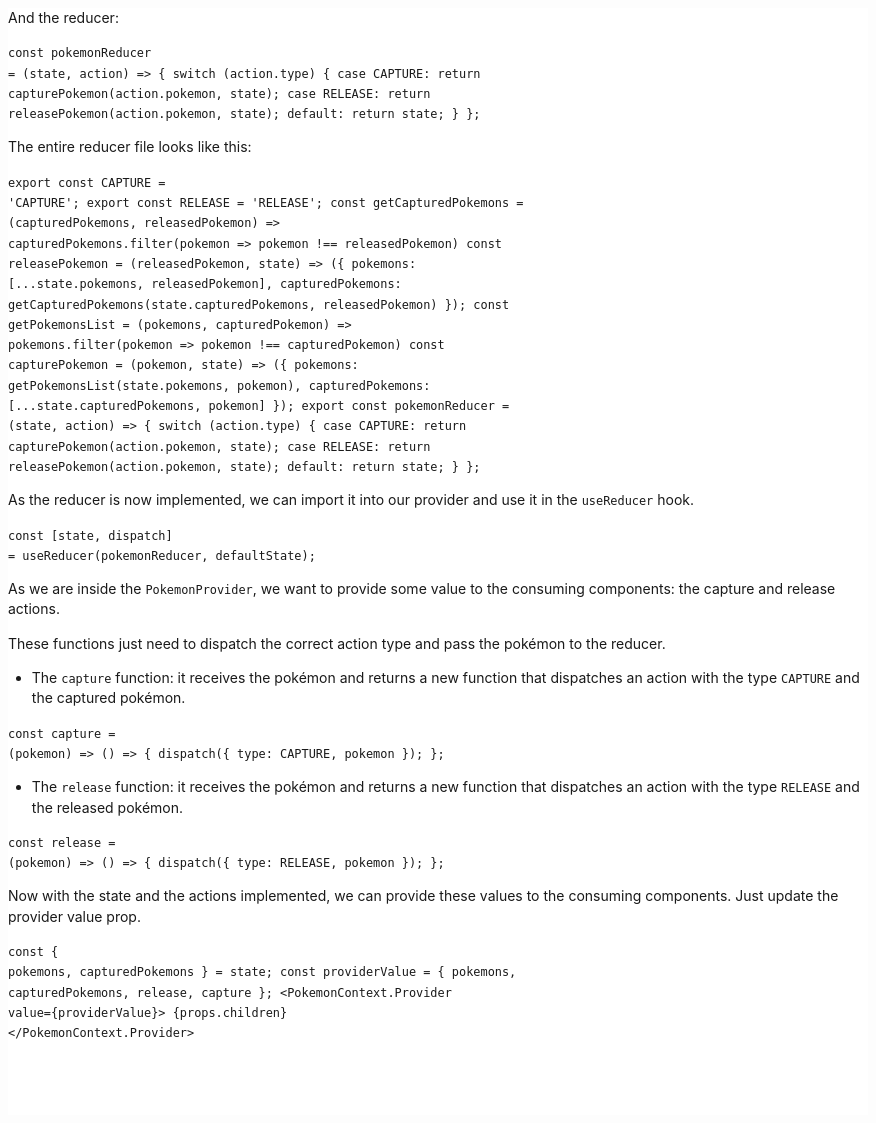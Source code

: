 </code></pre><p>And the reducer:</p><pre><code class="language-javascript">const pokemonReducer = (state, action) =&gt; {
switch (action.type) {
case CAPTURE:
return capturePokemon(action.pokemon, state);
case RELEASE:
return releasePokemon(action.pokemon, state);
default:
return state;
}
};
</code></pre><p>The entire reducer file looks like this:</p><pre><code class="language-javascript">export const CAPTURE = 'CAPTURE';
export const RELEASE = 'RELEASE';
const getCapturedPokemons = (capturedPokemons, releasedPokemon) =&gt;
capturedPokemons.filter(pokemon =&gt; pokemon !== releasedPokemon)
const releasePokemon = (releasedPokemon, state) =&gt; ({
pokemons: [...state.pokemons, releasedPokemon],
capturedPokemons: getCapturedPokemons(state.capturedPokemons, releasedPokemon)
});
const getPokemonsList = (pokemons, capturedPokemon) =&gt;
pokemons.filter(pokemon =&gt; pokemon !== capturedPokemon)
const capturePokemon = (pokemon, state) =&gt; ({
pokemons: getPokemonsList(state.pokemons, pokemon),
capturedPokemons: [...state.capturedPokemons, pokemon]
});
export const pokemonReducer = (state, action) =&gt; {
switch (action.type) {
case CAPTURE:
return capturePokemon(action.pokemon, state);
case RELEASE:
return releasePokemon(action.pokemon, state);
default:
return state;
}
};
</code></pre><p>As the reducer is now implemented, we can import it into our provider and use it in the <code>useReducer</code> hook.</p><pre><code class="language-javascript">const [state, dispatch] = useReducer(pokemonReducer, defaultState);
</code></pre><p>As we are inside the <code>PokemonProvider</code>, we want to provide some value to the consuming components: the capture and release actions.</p><p>These functions just need to dispatch the correct action type and pass the pokémon to the reducer.</p><ul><li>The <code>capture</code> function: it receives the pokémon and returns a new function that dispatches an action with the type <code>CAPTURE</code> and the captured pokémon.</li></ul><pre><code class="language-javascript">const capture = (pokemon) =&gt; () =&gt; {
dispatch({ type: CAPTURE, pokemon });
};
</code></pre><ul><li>The <code>release</code> function: it receives the pokémon and returns a new function that dispatches an action with the type <code>RELEASE</code> and the released pokémon.</li></ul><pre><code class="language-javascript">const release = (pokemon) =&gt; () =&gt; {
dispatch({ type: RELEASE, pokemon });
};
</code></pre><p>Now with the state and the actions implemented, we can provide these values to the consuming components. Just update the provider value prop.</p><pre><code class="language-javascript">const { pokemons, capturedPokemons } = state;
const providerValue = {
pokemons,
capturedPokemons,
release,
capture
};
&lt;PokemonContext.Provider value={providerValue}&gt;
{props.children}
&lt;/PokemonContext.Provider&gt;